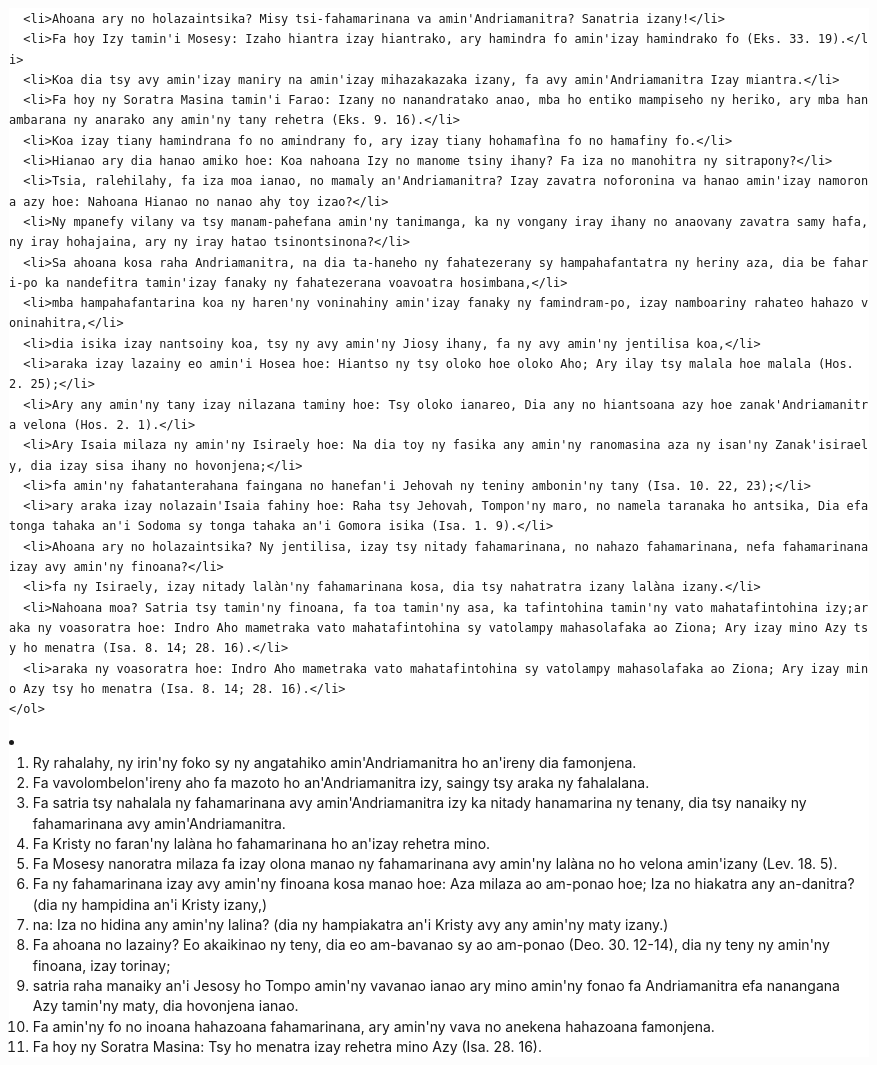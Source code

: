       <li>Ahoana ary no holazaintsika? Misy tsi-fahamarinana va amin'Andriamanitra? Sanatria izany!</li>
      <li>Fa hoy Izy tamin'i Mosesy: Izaho hiantra izay hiantrako, ary hamindra fo amin'izay hamindrako fo (Eks. 33. 19).</li>
      <li>Koa dia tsy avy amin'izay maniry na amin'izay mihazakazaka izany, fa avy amin'Andriamanitra Izay miantra.</li>
      <li>Fa hoy ny Soratra Masina tamin'i Farao: Izany no nanandratako anao, mba ho entiko mampiseho ny heriko, ary mba hanambarana ny anarako any amin'ny tany rehetra (Eks. 9. 16).</li>
      <li>Koa izay tiany hamindrana fo no amindrany fo, ary izay tiany hohamafìna fo no hamafiny fo.</li>
      <li>Hianao ary dia hanao amiko hoe: Koa nahoana Izy no manome tsiny ihany? Fa iza no manohitra ny sitrapony?</li>
      <li>Tsia, ralehilahy, fa iza moa ianao, no mamaly an'Andriamanitra? Izay zavatra noforonina va hanao amin'izay namorona azy hoe: Nahoana Hianao no nanao ahy toy izao?</li>
      <li>Ny mpanefy vilany va tsy manam-pahefana amin'ny tanimanga, ka ny vongany iray ihany no anaovany zavatra samy hafa, ny iray hohajaina, ary ny iray hatao tsinontsinona?</li>
      <li>Sa ahoana kosa raha Andriamanitra, na dia ta-haneho ny fahatezerany sy hampahafantatra ny heriny aza, dia be fahari-po ka nandefitra tamin'izay fanaky ny fahatezerana voavoatra hosimbana,</li>
      <li>mba hampahafantarina koa ny haren'ny voninahiny amin'izay fanaky ny famindram-po, izay namboariny rahateo hahazo voninahitra,</li>
      <li>dia isika izay nantsoiny koa, tsy ny avy amin'ny Jiosy ihany, fa ny avy amin'ny jentilisa koa,</li>
      <li>araka izay lazainy eo amin'i Hosea hoe: Hiantso ny tsy oloko hoe oloko Aho; Ary ilay tsy malala hoe malala (Hos. 2. 25);</li>
      <li>Ary any amin'ny tany izay nilazana taminy hoe: Tsy oloko ianareo, Dia any no hiantsoana azy hoe zanak'Andriamanitra velona (Hos. 2. 1).</li>
      <li>Ary Isaia milaza ny amin'ny Isiraely hoe: Na dia toy ny fasika any amin'ny ranomasina aza ny isan'ny Zanak'isiraely, dia izay sisa ihany no hovonjena;</li>
      <li>fa amin'ny fahatanterahana faingana no hanefan'i Jehovah ny teniny ambonin'ny tany (Isa. 10. 22, 23);</li>
      <li>ary araka izay nolazain'Isaia fahiny hoe: Raha tsy Jehovah, Tompon'ny maro, no namela taranaka ho antsika, Dia efa tonga tahaka an'i Sodoma sy tonga tahaka an'i Gomora isika (Isa. 1. 9).</li>
      <li>Ahoana ary no holazaintsika? Ny jentilisa, izay tsy nitady fahamarinana, no nahazo fahamarinana, nefa fahamarinana izay avy amin'ny finoana?</li>
      <li>fa ny Isiraely, izay nitady lalàn'ny fahamarinana kosa, dia tsy nahatratra izany lalàna izany.</li>
      <li>Nahoana moa? Satria tsy tamin'ny finoana, fa toa tamin'ny asa, ka tafintohina tamin'ny vato mahatafintohina izy;araka ny voasoratra hoe: Indro Aho mametraka vato mahatafintohina sy vatolampy mahasolafaka ao Ziona; Ary izay mino Azy tsy ho menatra (Isa. 8. 14; 28. 16).</li>
      <li>araka ny voasoratra hoe: Indro Aho mametraka vato mahatafintohina sy vatolampy mahasolafaka ao Ziona; Ary izay mino Azy tsy ho menatra (Isa. 8. 14; 28. 16).</li>
    </ol>
  </li>
  <li>
    <ol>
      <li>Ry rahalahy, ny irin'ny foko sy ny angatahiko amin'Andriamanitra ho an'ireny dia famonjena.</li>
      <li>Fa vavolombelon'ireny aho fa mazoto ho an'Andriamanitra izy, saingy tsy araka ny fahalalana.</li>
      <li>Fa satria tsy nahalala ny fahamarinana avy amin'Andriamanitra izy ka nitady hanamarina ny tenany, dia tsy nanaiky ny fahamarinana avy amin'Andriamanitra.</li>
      <li>Fa Kristy no faran'ny lalàna ho fahamarinana ho an'izay rehetra mino.</li>
      <li>Fa Mosesy nanoratra milaza fa izay olona manao ny fahamarinana avy amin'ny lalàna no ho velona amin'izany (Lev. 18. 5).</li>
      <li>Fa ny fahamarinana izay avy amin'ny finoana kosa manao hoe: Aza milaza ao am-ponao hoe; Iza no hiakatra any an-danitra? (dia ny hampidina an'i Kristy izany,)</li>
      <li>na: Iza no hidina any amin'ny lalina? (dia ny hampiakatra an'i Kristy avy any amin'ny maty izany.)</li>
      <li>Fa ahoana no lazainy? Eo akaikinao ny teny, dia eo am-bavanao sy ao am-ponao (Deo. 30. 12-14), dia ny teny ny amin'ny finoana, izay torinay;</li>
      <li>satria raha manaiky an'i Jesosy ho Tompo amin'ny vavanao ianao ary mino amin'ny fonao fa Andriamanitra efa nanangana Azy tamin'ny maty, dia hovonjena ianao.</li>
      <li>Fa amin'ny fo no inoana hahazoana fahamarinana, ary amin'ny vava no anekena hahazoana famonjena.</li>
      <li>Fa hoy ny Soratra Masina: Tsy ho menatra izay rehetra mino Azy (Isa. 28. 16).</li>
